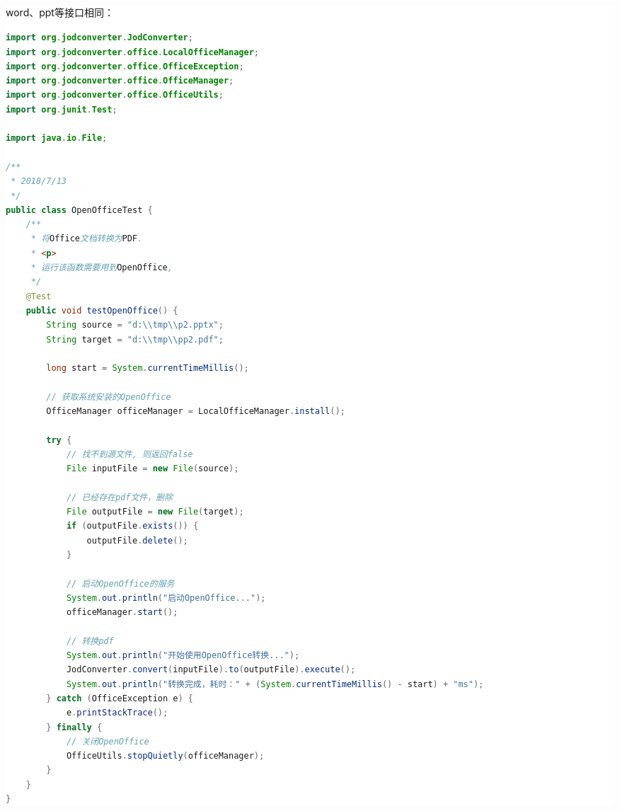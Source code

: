 word、ppt等接口相同：

```java
import org.jodconverter.JodConverter;
import org.jodconverter.office.LocalOfficeManager;
import org.jodconverter.office.OfficeException;
import org.jodconverter.office.OfficeManager;
import org.jodconverter.office.OfficeUtils;
import org.junit.Test;

import java.io.File;

/**
 * 2018/7/13
 */
public class OpenOfficeTest {
    /**
     * 将Office文档转换为PDF.
     * <p>
     * 运行该函数需要用到OpenOffice,
     */
    @Test
    public void testOpenOffice() {
        String source = "d:\\tmp\\p2.pptx";
        String target = "d:\\tmp\\pp2.pdf";

        long start = System.currentTimeMillis();

        // 获取系统安装的OpenOffice
        OfficeManager officeManager = LocalOfficeManager.install();

        try {
            // 找不到源文件, 则返回false
            File inputFile = new File(source);

            // 已经存在pdf文件，删除
            File outputFile = new File(target);
            if (outputFile.exists()) {
                outputFile.delete();
            }

            // 启动OpenOffice的服务
            System.out.println("启动OpenOffice...");
            officeManager.start();

            // 转换pdf
            System.out.println("开始使用OpenOffice转换...");
            JodConverter.convert(inputFile).to(outputFile).execute();
            System.out.println("转换完成，耗时：" + (System.currentTimeMillis() - start) + "ms");
        } catch (OfficeException e) {
            e.printStackTrace();
        } finally {
            // 关闭OpenOffice
            OfficeUtils.stopQuietly(officeManager);
        }
    }
}

```
